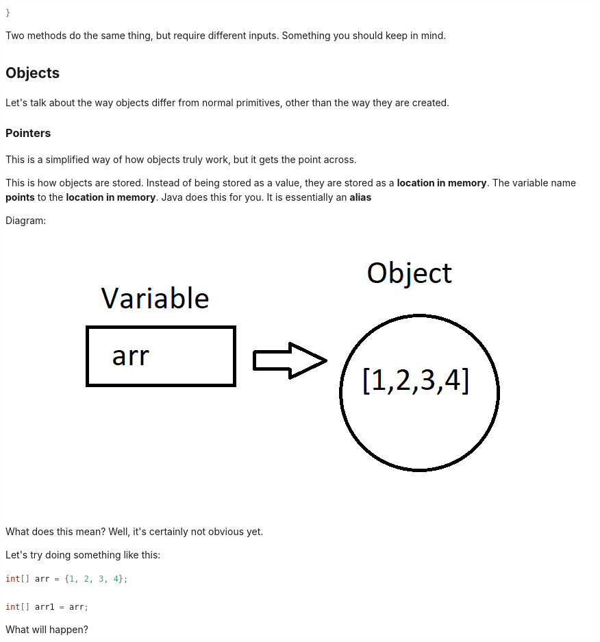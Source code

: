 ```java
}
```

Two methods do the same thing, but require different inputs. Something you should keep in mind. 

## Objects

Let's talk about the way objects differ from normal primitives, other than the way they are created.

### Pointers

This is a simplified way of how objects truly work, but it gets the point across.

This is how objects are stored. Instead of being stored as a value, they are stored as a **location in memory**. The variable name **points** to the **location in memory**. Java does this for you. It is essentially an **alias**

Diagram:

![](./pointer2.png)



What does this mean? Well, it's certainly not obvious yet.

Let's try doing something like this:

```java
int[] arr = {1, 2, 3, 4};

int[] arr1 = arr;
```

What will happen?
